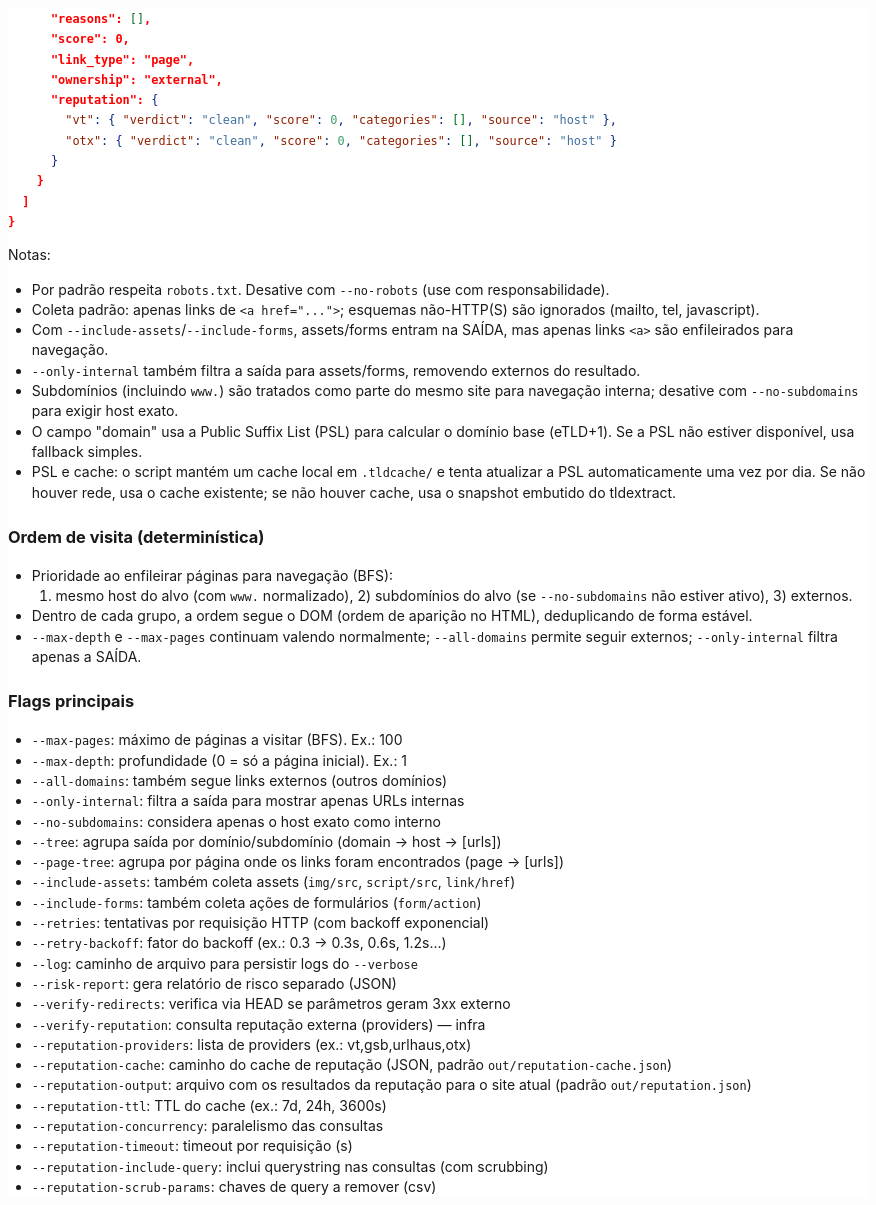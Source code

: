 ```json
      "reasons": [],
      "score": 0,
      "link_type": "page",
      "ownership": "external",
      "reputation": {
        "vt": { "verdict": "clean", "score": 0, "categories": [], "source": "host" },
        "otx": { "verdict": "clean", "score": 0, "categories": [], "source": "host" }
      }
    }
  ]
}
```


Notas:
- Por padrão respeita `robots.txt`. Desative com `--no-robots` (use com responsabilidade).
- Coleta padrão: apenas links de `<a href="...">`; esquemas não-HTTP(S) são ignorados (mailto, tel, javascript).
- Com `--include-assets`/`--include-forms`, assets/forms entram na SAÍDA, mas apenas links `<a>` são enfileirados para navegação.
- `--only-internal` também filtra a saída para assets/forms, removendo externos do resultado.
- Subdomínios (incluindo `www.`) são tratados como parte do mesmo site para navegação interna; desative com `--no-subdomains` para exigir host exato.
- O campo "domain" usa a Public Suffix List (PSL) para calcular o domínio base (eTLD+1). Se a PSL não estiver disponível, usa fallback simples.
 - PSL e cache: o script mantém um cache local em `.tldcache/` e tenta atualizar a PSL automaticamente uma vez por dia. Se não houver rede, usa o cache existente; se não houver cache, usa o snapshot embutido do tldextract.

### Ordem de visita (determinística)
- Prioridade ao enfileirar páginas para navegação (BFS):
  1) mesmo host do alvo (com `www.` normalizado), 2) subdomínios do alvo (se `--no-subdomains` não estiver ativo), 3) externos.
- Dentro de cada grupo, a ordem segue o DOM (ordem de aparição no HTML), deduplicando de forma estável.
- `--max-depth` e `--max-pages` continuam valendo normalmente; `--all-domains` permite seguir externos; `--only-internal` filtra apenas a SAÍDA.

### Flags principais
- `--max-pages`: máximo de páginas a visitar (BFS). Ex.: 100
- `--max-depth`: profundidade (0 = só a página inicial). Ex.: 1
- `--all-domains`: também segue links externos (outros domínios)
- `--only-internal`: filtra a saída para mostrar apenas URLs internas
- `--no-subdomains`: considera apenas o host exato como interno
- `--tree`: agrupa saída por domínio/subdomínio (domain -> host -> [urls])
- `--page-tree`: agrupa por página onde os links foram encontrados (page -> [urls])
- `--include-assets`: também coleta assets (`img/src`, `script/src`, `link/href`)
- `--include-forms`: também coleta ações de formulários (`form/action`)
 - `--retries`: tentativas por requisição HTTP (com backoff exponencial)
 - `--retry-backoff`: fator do backoff (ex.: 0.3 → 0.3s, 0.6s, 1.2s...)
 - `--log`: caminho de arquivo para persistir logs do `--verbose`
- `--risk-report`: gera relatório de risco separado (JSON)
- `--verify-redirects`: verifica via HEAD se parâmetros geram 3xx externo
- `--verify-reputation`: consulta reputação externa (providers) — infra
- `--reputation-providers`: lista de providers (ex.: vt,gsb,urlhaus,otx)
- `--reputation-cache`: caminho do cache de reputação (JSON, padrão `out/reputation-cache.json`)
- `--reputation-output`: arquivo com os resultados da reputação para o site atual (padrão `out/reputation.json`)
- `--reputation-ttl`: TTL do cache (ex.: 7d, 24h, 3600s)
- `--reputation-concurrency`: paralelismo das consultas
- `--reputation-timeout`: timeout por requisição (s)
- `--reputation-include-query`: inclui querystring nas consultas (com scrubbing)
- `--reputation-scrub-params`: chaves de query a remover (csv)